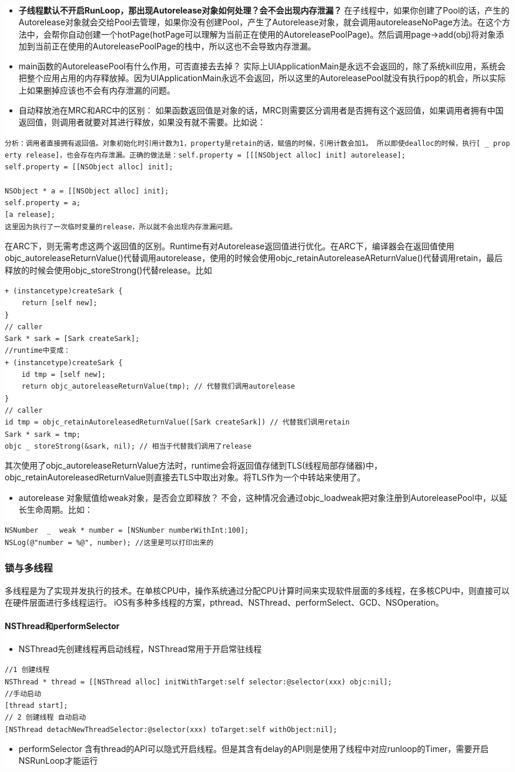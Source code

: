 * **子线程默认不开启RunLoop，那出现Autorelease对象如何处理？会不会出现内存泄漏？**
  在子线程中，如果你创建了Pool的话，产生的Autorelease对象就会交给Pool去管理，如果你没有创建Pool，产生了Autorelease对象，就会调用autoreleaseNoPage方法。在这个方法中，会帮你自动创建一个hotPage(hotPage可以理解为当前正在使用的AutoreleasePoolPage)。然后调用page->add(obj)将对象添加到当前正在使用的AutoreleasePoolPage的栈中，所以这也不会导致内存泄漏。

* main函数的AutoreleasePool有什么作用，可否直接去去掉？
实际上UIApplicationMain是永远不会返回的，除了系统kill应用，系统会把整个应用占用的内存释放掉。因为UIApplicationMain永远不会返回，所以这里的AutoreleasePool就没有执行pop的机会，所以实际上如果删掉应该也不会有内存泄漏的问题。

* 自动释放池在MRC和ARC中的区别：
如果函数返回值是对象的话，MRC则需要区分调用者是否拥有这个返回值，如果调用者拥有中国返回值，则调用者就要对其进行释放，如果没有就不需要。比如说：
```
分析：调用者直接拥有返回值。对象初始化时引用计数为1，property是retain的话，赋值的时候，引用计数会加1。 所以即使dealloc的时候，执行[ _ property release]，也会存在内存泄漏。正确的做法是：self.property = [[[NSObject alloc] init] autorelease]; 
self.property = [[NSObject alloc] init]; 

NSObject * a = [[NSObject alloc] init];
self.property = a;
[a release];
这里因为执行了一次临时变量的release，所以就不会出现内存泄漏问题。
```
在ARC下，则无需考虑这两个返回值的区别。Runtime有对Autorelease返回值进行优化。在ARC下，编译器会在返回值使用objc_autoreleaseReturnValue()代替调用autorelease，使用的时候会使用objc_retainAutoreleaseAReturnValue()代替调用retain，最后释放的时候会使用objc_storeStrong()代替release。比如
```
+ (instancetype)createSark {
    return [self new];
}
// caller
Sark * sark = [Sark createSark];
//runtime中变成：
+ (instancetype)createSark {
    id tmp = [self new];
    return objc_autoreleaseReturnValue(tmp); // 代替我们调用autorelease
}
// caller
id tmp = objc_retainAutoreleasedReturnValue([Sark createSark]) // 代替我们调用retain
Sark * sark = tmp;
objc _ storeStrong(&sark, nil); // 相当于代替我们调用了release
```
其次使用了objc_autoreleaseReturnValue方法时，runtime会将返回值存储到TLS(线程局部存储器)中，objc_retainAutoreleasedReturnValue则直接去TLS中取出对象。将TLS作为一个中转站来使用了。

* autorelease 对象赋值给weak对象，是否会立即释放？
不会，这种情况会通过objc_loadweak把对象注册到AutoreleasePool中，以延长生命周期。比如：
```
NSNumber  _  weak * number = [NSNumber numberWithInt:100];
NSLog(@"number = %@", number); //这里是可以打印出来的
```

  


### 锁与多线程
多线程是为了实现并发执行的技术。在单核CPU中，操作系统通过分配CPU计算时间来实现软件层面的多线程，在多核CPU中，则直接可以在硬件层面进行多线程运行。
iOS有多种多线程的方案，pthread、NSThread、performSelect、GCD、NSOperation。
#### NSThread和performSelector
* NSThread先创建线程再启动线程，NSThread常用于开启常驻线程
```
//1 创建线程
NSThread * thread = [[NSThread alloc] initWithTarget:self selector:@selector(xxx) objc:nil];
//手动启动
[thread start]; 
// 2 创建线程 自动启动
[NSThread detachNewThreadSelector:@selector(xxx) toTarget:self withObject:nil];
```
* performSelector 含有thread的API可以隐式开启线程。但是其含有delay的API则是使用了线程中对应runloop的Timer，需要开启NSRunLoop才能运行